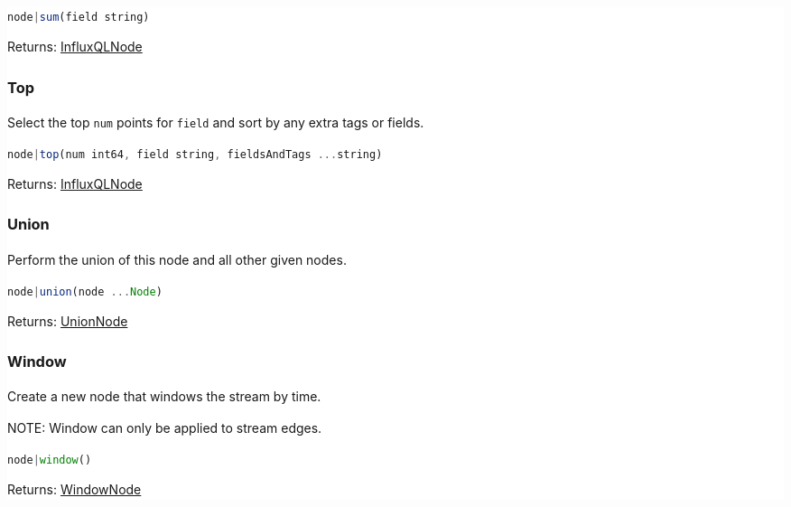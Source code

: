 
```javascript
node|sum(field string)
```

Returns: [InfluxQLNode](/kapacitor/v1.3/nodes/influx_q_l_node/)


### Top

Select the top `num` points for `field` and sort by any extra tags or fields. 


```javascript
node|top(num int64, field string, fieldsAndTags ...string)
```

Returns: [InfluxQLNode](/kapacitor/v1.3/nodes/influx_q_l_node/)


### Union

Perform the union of this node and all other given nodes. 


```javascript
node|union(node ...Node)
```

Returns: [UnionNode](/kapacitor/v1.3/nodes/union_node/)


### Window

Create a new node that windows the stream by time. 

NOTE: Window can only be applied to stream edges. 


```javascript
node|window()
```

Returns: [WindowNode](/kapacitor/v1.3/nodes/window_node/)

